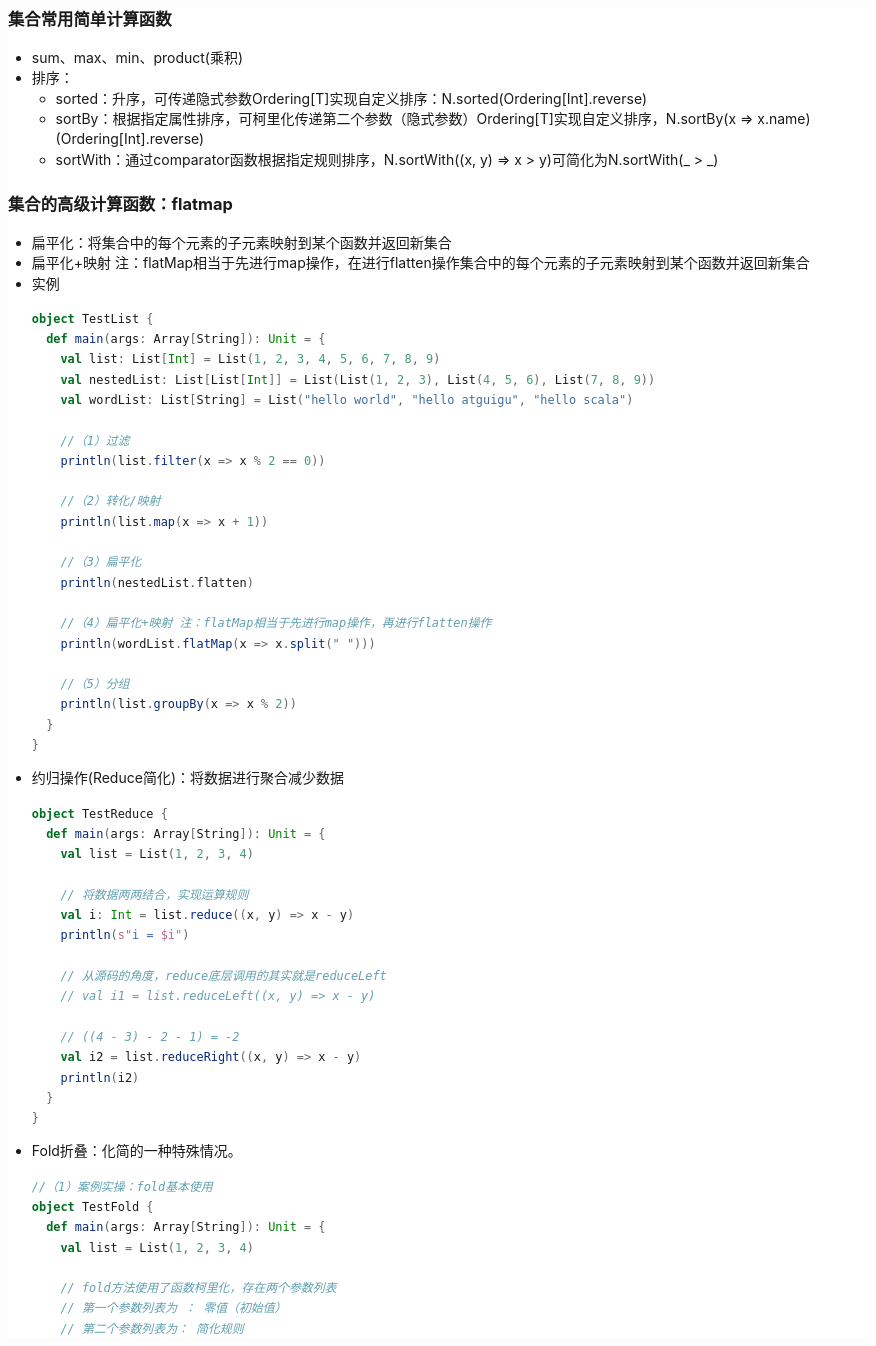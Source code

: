 ### 集合常用简单计算函数
+ sum、max、min、product(乘积)
+ 排序：
  - sorted：升序，可传递隐式参数Ordering[T]实现自定义排序：N.sorted(Ordering[Int].reverse)
  - sortBy：根据指定属性排序，可柯里化传递第二个参数（隐式参数）Ordering[T]实现自定义排序，N.sortBy(x => x.name)(Ordering[Int].reverse)
  - sortWith：通过comparator函数根据指定规则排序，N.sortWith((x, y) => x > y)可简化为N.sortWith(_ > _)
### 集合的高级计算函数：flatmap
+ 扁平化：将集合中的每个元素的子元素映射到某个函数并返回新集合
+ 扁平化+映射 注：flatMap相当于先进行map操作，在进行flatten操作集合中的每个元素的子元素映射到某个函数并返回新集合
+ 实例
  ```scala
  object TestList {
    def main(args: Array[String]): Unit = {
      val list: List[Int] = List(1, 2, 3, 4, 5, 6, 7, 8, 9)
      val nestedList: List[List[Int]] = List(List(1, 2, 3), List(4, 5, 6), List(7, 8, 9))
      val wordList: List[String] = List("hello world", "hello atguigu", "hello scala")

      //（1）过滤
      println(list.filter(x => x % 2 == 0))

      //（2）转化/映射
      println(list.map(x => x + 1))

      //（3）扁平化
      println(nestedList.flatten)

      //（4）扁平化+映射 注：flatMap相当于先进行map操作，再进行flatten操作
      println(wordList.flatMap(x => x.split(" ")))

      //（5）分组
      println(list.groupBy(x => x % 2))
    }
  }
  ```
+ 约归操作(Reduce简化)：将数据进行聚合减少数据
  ```scala
  object TestReduce {
    def main(args: Array[String]): Unit = {
      val list = List(1, 2, 3, 4)

      // 将数据两两结合，实现运算规则
      val i: Int = list.reduce((x, y) => x - y)
      println(s"i = $i")

      // 从源码的角度，reduce底层调用的其实就是reduceLeft
      // val i1 = list.reduceLeft((x, y) => x - y)

      // ((4 - 3) - 2 - 1) = -2
      val i2 = list.reduceRight((x, y) => x - y)
      println(i2)
    }
  }
  ```
+ Fold折叠：化简的一种特殊情况。 
  ```scala
  //（1）案例实操：fold基本使用 
  object TestFold {
    def main(args: Array[String]): Unit = {
      val list = List(1, 2, 3, 4)

      // fold方法使用了函数柯里化，存在两个参数列表
      // 第一个参数列表为 ： 零值（初始值）
      // 第二个参数列表为： 简化规则
  ```